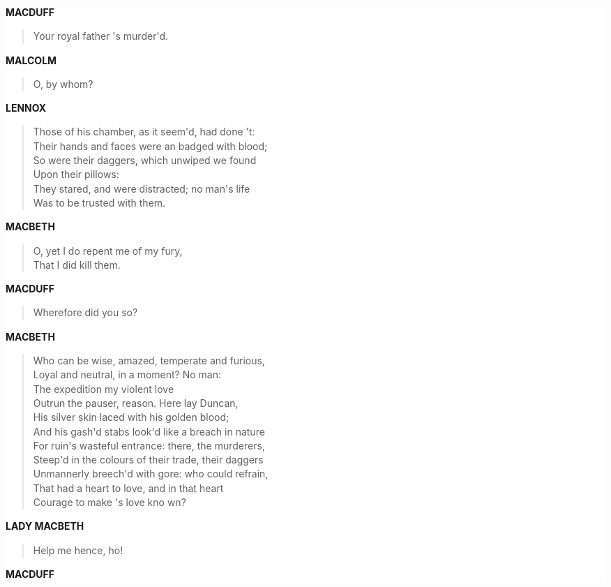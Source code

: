 <span id="speech37">**MACDUFF**</span>

> <span id="2.3.123">Your royal father 's murder'd.</span>  

<span id="speech38">**MALCOLM**</span>

> <span id="2.3.124">O, by whom?</span>  

<span id="speech39">**LENNOX**</span>

> <span id="2.3.125">Those of his chamber, as it seem'd, had done
> 't:</span>  
> <span id="2.3.126">Their hands and faces were an badged with
> blood;</span>  
> <span id="2.3.127">So were their daggers, which unwiped we
> found</span>  
> <span id="2.3.128">Upon their pillows:</span>  
> <span id="2.3.129">They stared, and were distracted; no man's
> life</span>  
> <span id="2.3.130">Was to be trusted with them.</span>  

<span id="speech40">**MACBETH**</span>

> <span id="2.3.131">O, yet I do repent me of my fury,</span>  
> <span id="2.3.132">That I did kill them.</span>  

<span id="speech41">**MACDUFF**</span>

> <span id="2.3.133">Wherefore did you so?</span>  

<span id="speech42">**MACBETH**</span>

> <span id="2.3.134">Who can be wise, amazed, temperate and
> furious,</span>  
> <span id="2.3.135">Loyal and neutral, in a moment? No man:</span>  
> <span id="2.3.136">The expedition my violent love</span>  
> <span id="2.3.137">Outrun the pauser, reason. Here lay
> Duncan,</span>  
> <span id="2.3.138">His silver skin laced with his golden
> blood;</span>  
> <span id="2.3.139">And his gash'd stabs look'd like a breach in
> nature</span>  
> <span id="2.3.140">For ruin's wasteful entrance: there, the
> murderers,</span>  
> <span id="2.3.141">Steep'd in the colours of their trade, their
> daggers</span>  
> <span id="2.3.142">Unmannerly breech'd with gore: who could
> refrain,</span>  
> <span id="2.3.143">That had a heart to love, and in that
> heart</span>  
> <span id="2.3.144">Courage to make 's love kno wn?</span>  

<span id="speech43">**LADY MACBETH**</span>

> <span id="2.3.145">Help me hence, ho!</span>  

<span id="speech44">**MACDUFF**</span>
